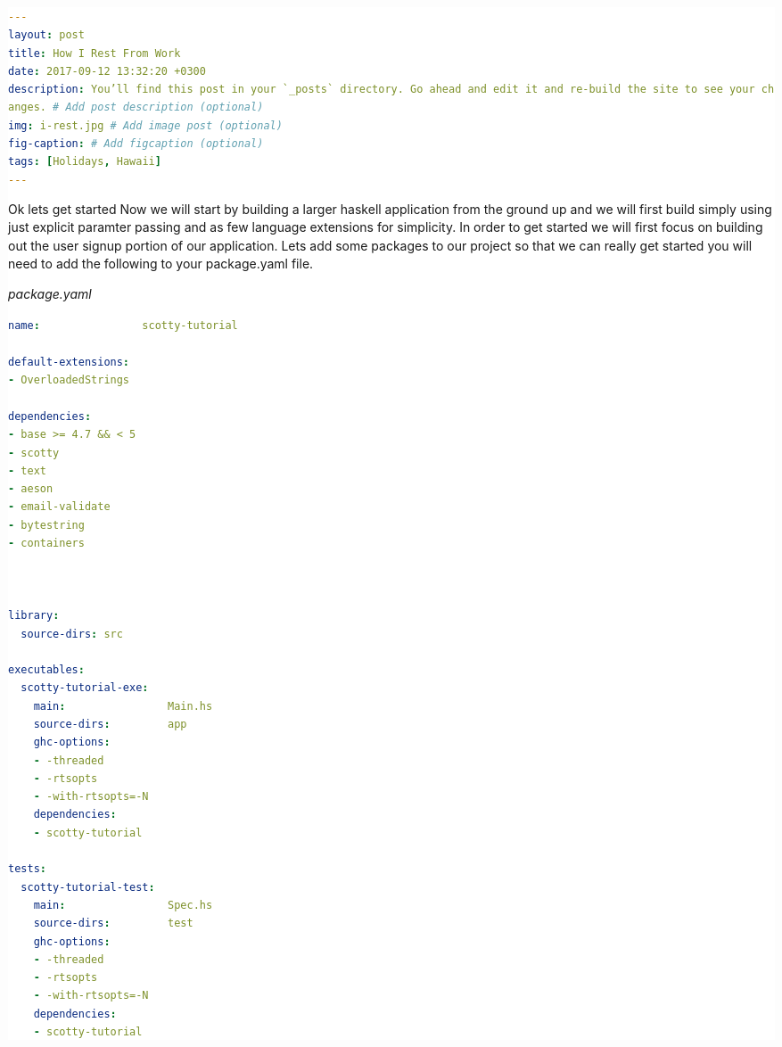 ```yaml
---
layout: post
title: How I Rest From Work
date: 2017-09-12 13:32:20 +0300
description: You’ll find this post in your `_posts` directory. Go ahead and edit it and re-build the site to see your changes. # Add post description (optional)
img: i-rest.jpg # Add image post (optional)
fig-caption: # Add figcaption (optional)
tags: [Holidays, Hawaii]
---
```


Ok lets get started Now we will start by building a larger haskell application from the ground up and we will first build simply using just explicit paramter passing and as few language extensions for simplicity. In order to get started we will first focus on building out the user signup portion of our application. Lets add some packages to our project so that we can really get started you will need to add the following to your package.yaml file.

*package.yaml*
```yaml
name:                scotty-tutorial

default-extensions:
- OverloadedStrings

dependencies:
- base >= 4.7 && < 5
- scotty
- text
- aeson
- email-validate
- bytestring
- containers



library:
  source-dirs: src

executables:
  scotty-tutorial-exe:
    main:                Main.hs
    source-dirs:         app
    ghc-options:
    - -threaded
    - -rtsopts
    - -with-rtsopts=-N
    dependencies:
    - scotty-tutorial

tests:
  scotty-tutorial-test:
    main:                Spec.hs
    source-dirs:         test
    ghc-options:
    - -threaded
    - -rtsopts
    - -with-rtsopts=-N
    dependencies:
    - scotty-tutorial

```
